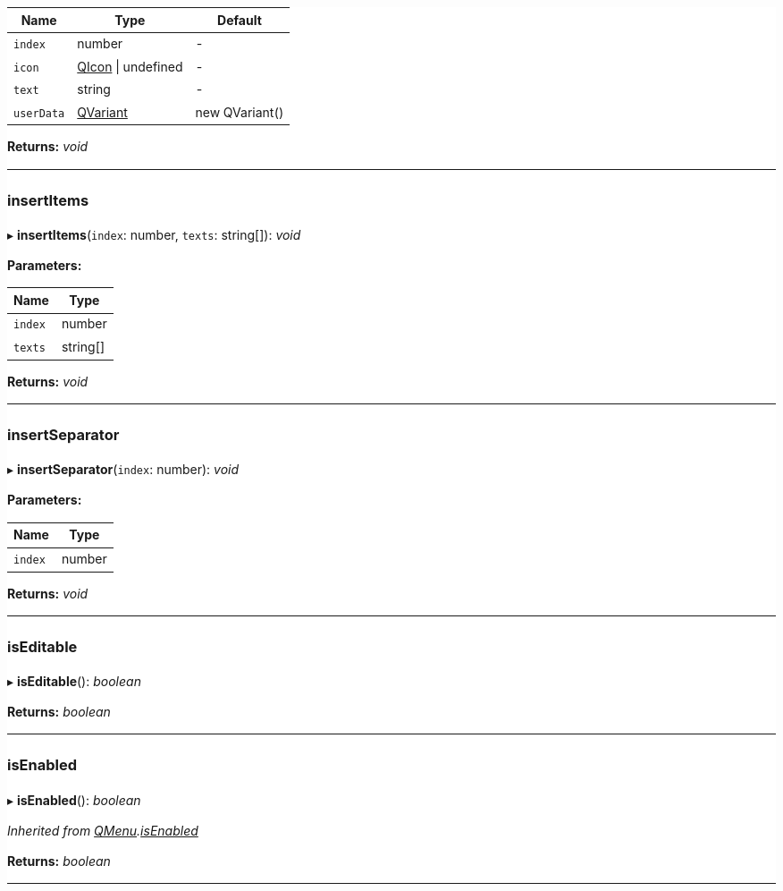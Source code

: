 Name | Type | Default |
------ | ------ | ------ |
`index` | number | - |
`icon` | [QIcon](qicon.md) &#124; undefined | - |
`text` | string | - |
`userData` | [QVariant](qvariant.md) | new QVariant() |

**Returns:** *void*

___

###  insertItems

▸ **insertItems**(`index`: number, `texts`: string[]): *void*

**Parameters:**

Name | Type |
------ | ------ |
`index` | number |
`texts` | string[] |

**Returns:** *void*

___

###  insertSeparator

▸ **insertSeparator**(`index`: number): *void*

**Parameters:**

Name | Type |
------ | ------ |
`index` | number |

**Returns:** *void*

___

###  isEditable

▸ **isEditable**(): *boolean*

**Returns:** *boolean*

___

###  isEnabled

▸ **isEnabled**(): *boolean*

*Inherited from [QMenu](qmenu.md).[isEnabled](qmenu.md#isenabled)*

**Returns:** *boolean*

___
